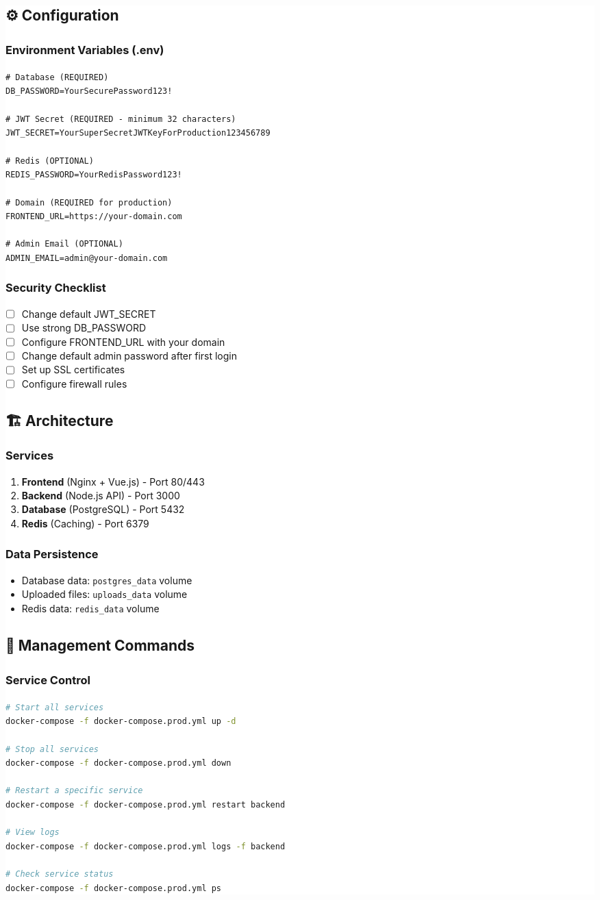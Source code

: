 ## ⚙️ Configuration

### Environment Variables (.env)
```env
# Database (REQUIRED)
DB_PASSWORD=YourSecurePassword123!

# JWT Secret (REQUIRED - minimum 32 characters)
JWT_SECRET=YourSuperSecretJWTKeyForProduction123456789

# Redis (OPTIONAL)
REDIS_PASSWORD=YourRedisPassword123!

# Domain (REQUIRED for production)
FRONTEND_URL=https://your-domain.com

# Admin Email (OPTIONAL)
ADMIN_EMAIL=admin@your-domain.com
```

### Security Checklist
- [ ] Change default JWT_SECRET
- [ ] Use strong DB_PASSWORD
- [ ] Configure FRONTEND_URL with your domain
- [ ] Change default admin password after first login
- [ ] Set up SSL certificates
- [ ] Configure firewall rules

## 🏗️ Architecture

### Services
1. **Frontend** (Nginx + Vue.js) - Port 80/443
2. **Backend** (Node.js API) - Port 3000
3. **Database** (PostgreSQL) - Port 5432
4. **Redis** (Caching) - Port 6379

### Data Persistence
- Database data: `postgres_data` volume
- Uploaded files: `uploads_data` volume
- Redis data: `redis_data` volume

## 🔧 Management Commands

### Service Control
```bash
# Start all services
docker-compose -f docker-compose.prod.yml up -d

# Stop all services
docker-compose -f docker-compose.prod.yml down

# Restart a specific service
docker-compose -f docker-compose.prod.yml restart backend

# View logs
docker-compose -f docker-compose.prod.yml logs -f backend

# Check service status
docker-compose -f docker-compose.prod.yml ps
```
